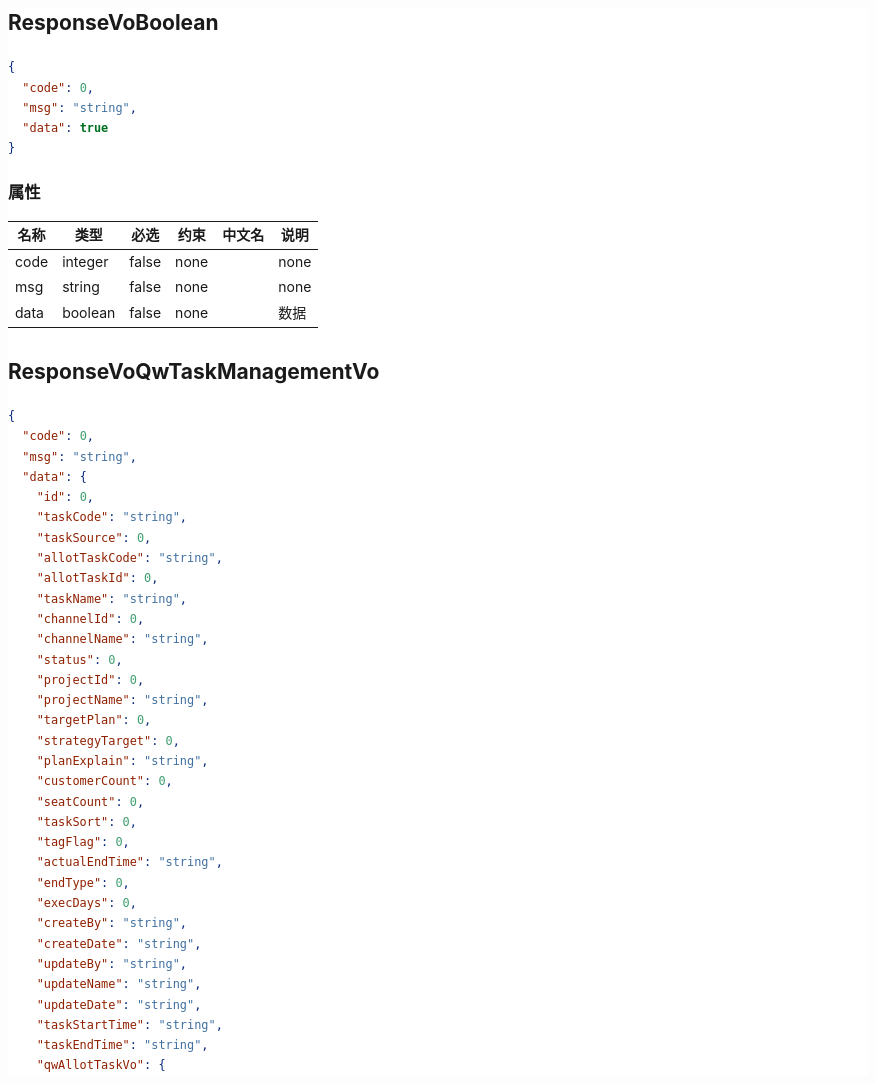 <h2 id="tocS_ResponseVoBoolean">ResponseVoBoolean</h2>

<a id="schemaresponsevoboolean"></a>
<a id="schema_ResponseVoBoolean"></a>
<a id="tocSresponsevoboolean"></a>
<a id="tocsresponsevoboolean"></a>

```json
{
  "code": 0,
  "msg": "string",
  "data": true
}

```

### 属性

|名称|类型|必选|约束|中文名|说明|
|---|---|---|---|---|---|
|code|integer|false|none||none|
|msg|string|false|none||none|
|data|boolean|false|none||数据|

<h2 id="tocS_ResponseVoQwTaskManagementVo">ResponseVoQwTaskManagementVo</h2>

<a id="schemaresponsevoqwtaskmanagementvo"></a>
<a id="schema_ResponseVoQwTaskManagementVo"></a>
<a id="tocSresponsevoqwtaskmanagementvo"></a>
<a id="tocsresponsevoqwtaskmanagementvo"></a>

```json
{
  "code": 0,
  "msg": "string",
  "data": {
    "id": 0,
    "taskCode": "string",
    "taskSource": 0,
    "allotTaskCode": "string",
    "allotTaskId": 0,
    "taskName": "string",
    "channelId": 0,
    "channelName": "string",
    "status": 0,
    "projectId": 0,
    "projectName": "string",
    "targetPlan": 0,
    "strategyTarget": 0,
    "planExplain": "string",
    "customerCount": 0,
    "seatCount": 0,
    "taskSort": 0,
    "tagFlag": 0,
    "actualEndTime": "string",
    "endType": 0,
    "execDays": 0,
    "createBy": "string",
    "createDate": "string",
    "updateBy": "string",
    "updateName": "string",
    "updateDate": "string",
    "taskStartTime": "string",
    "taskEndTime": "string",
    "qwAllotTaskVo": {
```